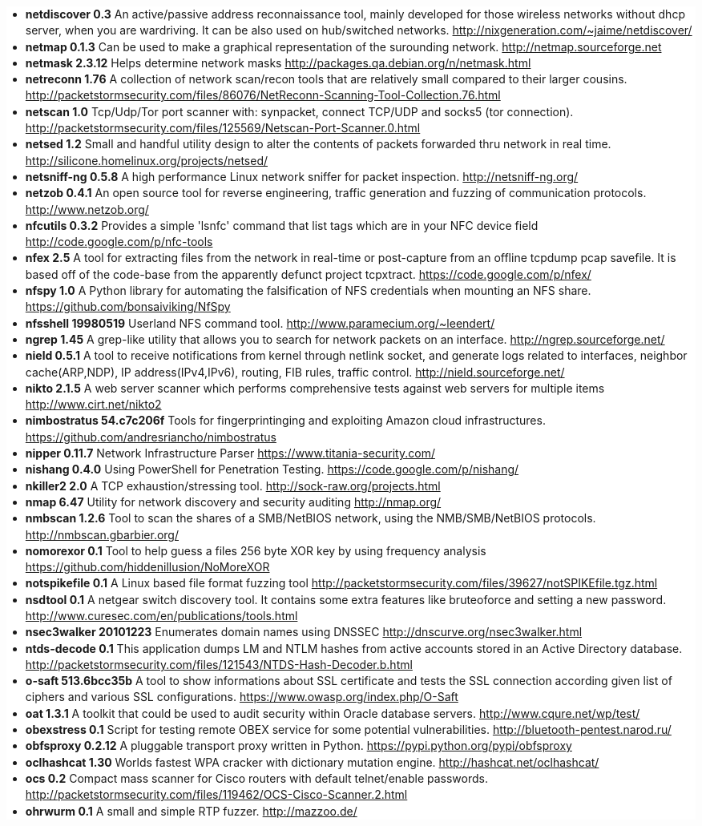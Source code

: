 * __netdiscover	0.3__	An active/passive address reconnaissance tool, mainly developed for those wireless networks without dhcp server, when you are wardriving. It can be also used on hub/switched networks.	http://nixgeneration.com/~jaime/netdiscover/
* __netmap	0.1.3__	Can be used to make a graphical representation of the surounding network.	http://netmap.sourceforge.net
* __netmask	2.3.12__	Helps determine network masks	http://packages.qa.debian.org/n/netmask.html
* __netreconn	1.76__	A collection of network scan/recon tools that are relatively small compared to their larger cousins.	http://packetstormsecurity.com/files/86076/NetReconn-Scanning-Tool-Collection.76.html
* __netscan	1.0__	Tcp/Udp/Tor port scanner with: synpacket, connect TCP/UDP and socks5 (tor connection).	http://packetstormsecurity.com/files/125569/Netscan-Port-Scanner.0.html
* __netsed	1.2__	Small and handful utility design to alter the contents of packets forwarded thru network in real time.	http://silicone.homelinux.org/projects/netsed/
* __netsniff-ng	0.5.8__	A high performance Linux network sniffer for packet inspection.	http://netsniff-ng.org/
* __netzob	0.4.1__	An open source tool for reverse engineering, traffic generation and fuzzing of communication protocols.	http://www.netzob.org/
* __nfcutils	0.3.2__	Provides a simple 'lsnfc' command that list tags which are in your NFC device field	http://code.google.com/p/nfc-tools
* __nfex	2.5__	A tool for extracting files from the network in real-time or post-capture from an offline tcpdump pcap savefile. It is based off of the code-base from the apparently defunct project tcpxtract.	https://code.google.com/p/nfex/
* __nfspy	1.0__	A Python library for automating the falsification of NFS credentials when mounting an NFS share.	https://github.com/bonsaiviking/NfSpy
* __nfsshell	19980519__	Userland NFS command tool.	http://www.paramecium.org/~leendert/
* __ngrep	1.45__	A grep-like utility that allows you to search for network packets on an interface.	http://ngrep.sourceforge.net/
* __nield	0.5.1__	A tool to receive notifications from kernel through netlink socket, and generate logs related to interfaces, neighbor cache(ARP,NDP), IP address(IPv4,IPv6), routing, FIB rules, traffic control.	http://nield.sourceforge.net/
* __nikto	2.1.5__	A web server scanner which performs comprehensive tests against web servers for multiple items	http://www.cirt.net/nikto2
* __nimbostratus	54.c7c206f__	Tools for fingerprintinging and exploiting Amazon cloud infrastructures.	https://github.com/andresriancho/nimbostratus
* __nipper	0.11.7__	Network Infrastructure Parser	https://www.titania-security.com/
* __nishang	0.4.0__	Using PowerShell for Penetration Testing.	https://code.google.com/p/nishang/
* __nkiller2	2.0__	A TCP exhaustion/stressing tool.	http://sock-raw.org/projects.html
* __nmap	6.47__	Utility for network discovery and security auditing	http://nmap.org/
* __nmbscan	1.2.6__	Tool to scan the shares of a SMB/NetBIOS network, using the NMB/SMB/NetBIOS protocols.	http://nmbscan.gbarbier.org/
* __nomorexor	0.1__	Tool to help guess a files 256 byte XOR key by using frequency analysis	https://github.com/hiddenillusion/NoMoreXOR
* __notspikefile	0.1__	A Linux based file format fuzzing tool	http://packetstormsecurity.com/files/39627/notSPIKEfile.tgz.html
* __nsdtool	0.1__	A netgear switch discovery tool. It contains some extra features like bruteoforce and setting a new password.	http://www.curesec.com/en/publications/tools.html
* __nsec3walker	20101223__	Enumerates domain names using DNSSEC	http://dnscurve.org/nsec3walker.html
* __ntds-decode	0.1__	This application dumps LM and NTLM hashes from active accounts stored in an Active Directory database.	http://packetstormsecurity.com/files/121543/NTDS-Hash-Decoder.b.html
* __o-saft	513.6bcc35b__	A tool to show informations about SSL certificate and tests the SSL connection according given list of ciphers and various SSL configurations.	https://www.owasp.org/index.php/O-Saft
* __oat	1.3.1__	A toolkit that could be used to audit security within Oracle database servers.	http://www.cqure.net/wp/test/
* __obexstress	0.1__	Script for testing remote OBEX service for some potential vulnerabilities.	http://bluetooth-pentest.narod.ru/
* __obfsproxy	0.2.12__	A pluggable transport proxy written in Python.	https://pypi.python.org/pypi/obfsproxy
* __oclhashcat	1.30__	Worlds fastest WPA cracker with dictionary mutation engine.	http://hashcat.net/oclhashcat/
* __ocs	0.2__	Compact mass scanner for Cisco routers with default telnet/enable passwords.	http://packetstormsecurity.com/files/119462/OCS-Cisco-Scanner.2.html
* __ohrwurm	0.1__	A small and simple RTP fuzzer.	http://mazzoo.de/